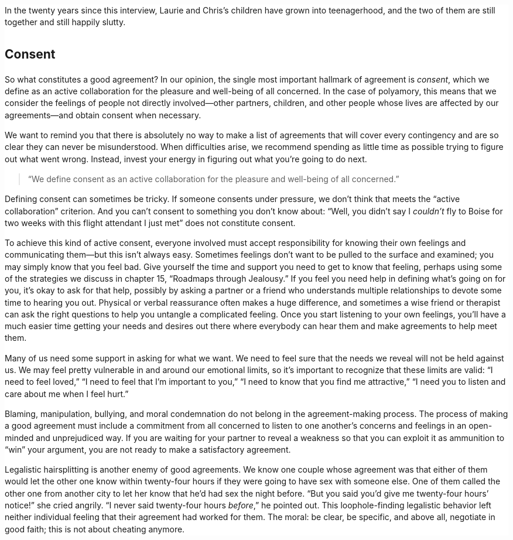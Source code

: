 In the twenty years since this interview, Laurie and Chris’s children have grown into teenagerhood, and the two of them are still together and still happily slutty.

## Consent

So what constitutes a good agreement? In our opinion, the single most important hallmark of agreement is _consent_, which we define as an active collaboration for the pleasure and well-being of all concerned. In the case of polyamory, this means that we consider the feelings of people not directly involved—other partners, children, and other people whose lives are affected by our agreements—and obtain consent when necessary.

We want to remind you that there is absolutely no way to make a list of agreements that will cover every contingency and are so clear they can never be misunderstood. When difficulties arise, we recommend spending as little time as possible trying to figure out what went wrong. Instead, invest your energy in figuring out what you’re going to do next.

> “We define consent as an active collaboration for the pleasure and well-being of all concerned.”

Defining consent can sometimes be tricky. If someone consents under pressure, we don’t think that meets the “active collaboration” criterion. And you can’t consent to something you don’t know about: “Well, you didn’t say I _couldn’t_ fly to Boise for two weeks with this flight attendant I just met” does not constitute consent.

To achieve this kind of active consent, everyone involved must accept responsibility for knowing their own feelings and communicating them—but this isn’t always easy. Sometimes feelings don’t want to be pulled to the surface and examined; you may simply know that you feel bad. Give yourself the time and support you need to get to know that feeling, perhaps using some of the strategies we discuss in chapter 15, “Roadmaps through Jealousy.” If you feel you need help in defining what’s going on for you, it’s okay to ask for that help, possibly by asking a partner or a friend who understands multiple relationships to devote some time to hearing you out. Physical or verbal reassurance often makes a huge difference, and sometimes a wise friend or therapist can ask the right questions to help you untangle a complicated feeling. Once you start listening to your own feelings, you’ll have a much easier time getting your needs and desires out there where everybody can hear them and make agreements to help meet them.

Many of us need some support in asking for what we want. We need to feel sure that the needs we reveal will not be held against us. We may feel pretty vulnerable in and around our emotional limits, so it’s important to recognize that these limits are valid: “I need to feel loved,” “I need to feel that I’m important to you,” “I need to know that you find me attractive,” “I need you to listen and care about me when I feel hurt.”

Blaming, manipulation, bullying, and moral condemnation do not belong in the agreement-making process. The process of making a good agreement must include a commitment from all concerned to listen to one another’s concerns and feelings in an open-minded and unprejudiced way. If you are waiting for your partner to reveal a weakness so that you can exploit it as ammunition to “win” your argument, you are not ready to make a satisfactory agreement.

Legalistic hairsplitting is another enemy of good agreements. We know one couple whose agreement was that either of them would let the other one know within twenty-four hours if they were going to have sex with someone else. One of them called the other one from another city to let her know that he’d had sex the night before. “But you said you’d give me twenty-four hours’ notice!” she cried angrily. “I never said twenty-four hours _before_,” he pointed out. This loophole-finding legalistic behavior left neither individual feeling that their agreement had worked for them. The moral: be clear, be specific, and above all, negotiate in good faith; this is not about cheating anymore.
